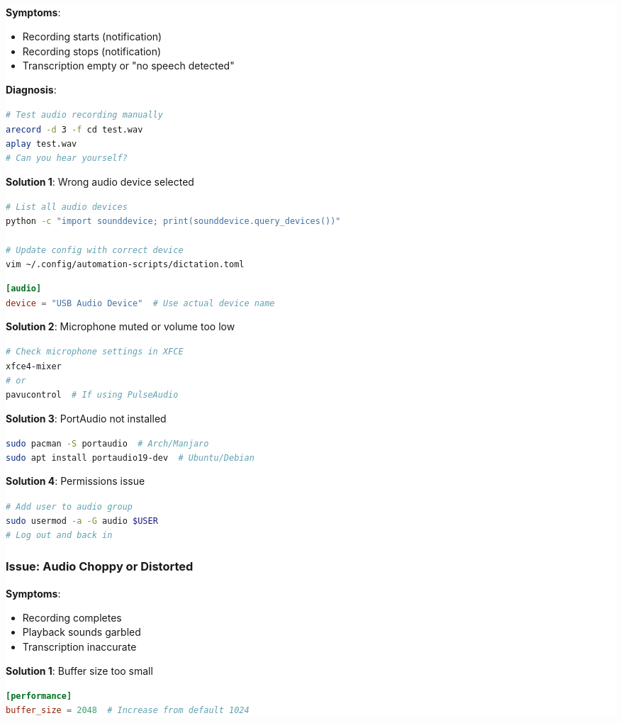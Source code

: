 **Symptoms**:
- Recording starts (notification)
- Recording stops (notification)
- Transcription empty or "no speech detected"

**Diagnosis**:
```bash
# Test audio recording manually
arecord -d 3 -f cd test.wav
aplay test.wav
# Can you hear yourself?
```

**Solution 1**: Wrong audio device selected
```bash
# List all audio devices
python -c "import sounddevice; print(sounddevice.query_devices())"

# Update config with correct device
vim ~/.config/automation-scripts/dictation.toml
```

```toml
[audio]
device = "USB Audio Device"  # Use actual device name
```

**Solution 2**: Microphone muted or volume too low
```bash
# Check microphone settings in XFCE
xfce4-mixer
# or
pavucontrol  # If using PulseAudio
```

**Solution 3**: PortAudio not installed
```bash
sudo pacman -S portaudio  # Arch/Manjaro
sudo apt install portaudio19-dev  # Ubuntu/Debian
```

**Solution 4**: Permissions issue
```bash
# Add user to audio group
sudo usermod -a -G audio $USER
# Log out and back in
```

### Issue: Audio Choppy or Distorted

**Symptoms**:
- Recording completes
- Playback sounds garbled
- Transcription inaccurate

**Solution 1**: Buffer size too small
```toml
[performance]
buffer_size = 2048  # Increase from default 1024
```
